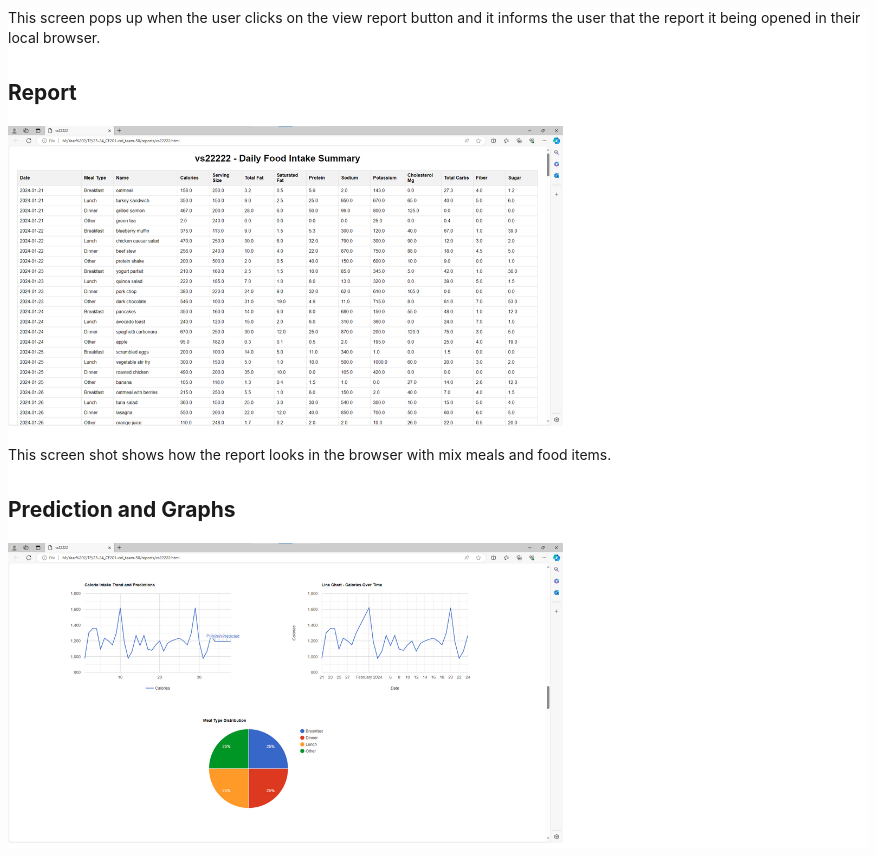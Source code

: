 This screen pops up when the user clicks on the view report button and it informs the user that the report it being opened in their local browser.

## Report
<img src="FinalProductFiles/Images/25.png" alt="image" height="300">

This screen shot shows how the report looks in the browser with mix meals and food items.

## Prediction and Graphs
<img src="FinalProductFiles/Images/26.png" alt="image" height="300">
